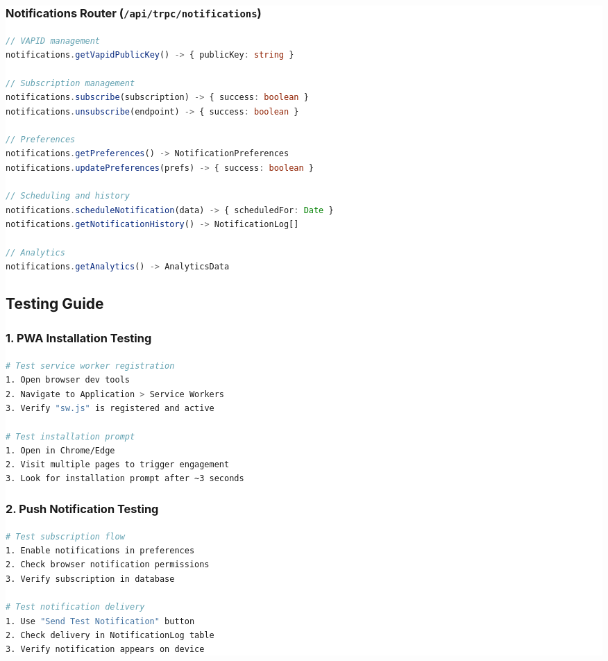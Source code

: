 ### Notifications Router (`/api/trpc/notifications`)

```typescript
// VAPID management
notifications.getVapidPublicKey() -> { publicKey: string }

// Subscription management  
notifications.subscribe(subscription) -> { success: boolean }
notifications.unsubscribe(endpoint) -> { success: boolean }

// Preferences
notifications.getPreferences() -> NotificationPreferences
notifications.updatePreferences(prefs) -> { success: boolean }

// Scheduling and history
notifications.scheduleNotification(data) -> { scheduledFor: Date }
notifications.getNotificationHistory() -> NotificationLog[]

// Analytics
notifications.getAnalytics() -> AnalyticsData
```

## Testing Guide

### 1. PWA Installation Testing

```bash
# Test service worker registration
1. Open browser dev tools
2. Navigate to Application > Service Workers
3. Verify "sw.js" is registered and active

# Test installation prompt
1. Open in Chrome/Edge
2. Visit multiple pages to trigger engagement
3. Look for installation prompt after ~3 seconds
```

### 2. Push Notification Testing

```bash
# Test subscription flow
1. Enable notifications in preferences
2. Check browser notification permissions
3. Verify subscription in database

# Test notification delivery
1. Use "Send Test Notification" button
2. Check delivery in NotificationLog table
3. Verify notification appears on device
```

